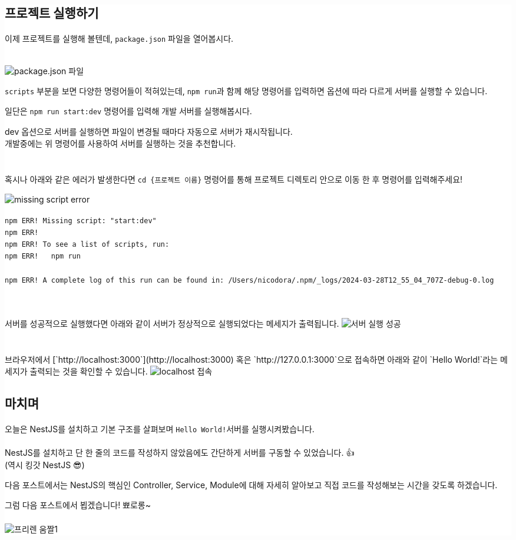 ## 프로젝트 실행하기

이제 프로젝트를 실행해 볼텐데, `package.json` 파일을 열어봅시다.

<br>
<img src="https://cdn.jsdelivr.net/gh/NicoDora/nicodora.github.io/assets/img/2024-03-29-NestJS-설치-및-시작하기/package-json-scripts.png" alt="package.json 파일">

`scripts` 부분을 보면 다양한 명령어들이 적혀있는데, `npm run`과 함께 해당 명령어를 입력하면 옵션에 따라 다르게 서버를 실행할 수 있습니다.

일단은 `npm run start:dev` 명령어를 입력해 개발 서버를 실행해봅시다.

dev 옵션으로 서버를 실행하면 파일이 변경될 때마다 자동으로 서버가 재시작됩니다.\
개발중에는 위 명령어를 사용하여 서버를 실행하는 것을 추천합니다.
<br>
<br>
<br>
혹시나 아래와 같은 에러가 발생한다면 `cd {프로젝트 이름}` 명령어를 통해 프로젝트 디렉토리 안으로 이동 한 후 명령어를 입력해주세요!

<img src="https://cdn.jsdelivr.net/gh/NicoDora/nicodora.github.io/assets/img/2024-03-29-NestJS-설치-및-시작하기/missing-script-error.png" alt="missing script error">

~~~
npm ERR! Missing script: "start:dev"
npm ERR! 
npm ERR! To see a list of scripts, run:
npm ERR!   npm run

npm ERR! A complete log of this run can be found in: /Users/nicodora/.npm/_logs/2024-03-28T12_55_04_707Z-debug-0.log
~~~
<br>
<br>
서버를 성공적으로 실행했다면 아래와 같이 서버가 정상적으로 실행되었다는 메세지가 출력됩니다.

<img src="https://cdn.jsdelivr.net/gh/NicoDora/nicodora.github.io/assets/img/2024-03-29-NestJS-설치-및-시작하기/server-start-success.png" alt="서버 실행 성공">
<br>
<br>
<br>
브라우저에서 [`http://localhost:3000`](http://localhost:3000) 혹은 `http://127.0.0.1:3000`으로 접속하면 아래와 같이 `Hello World!`라는 메세지가 출력되는 것을 확인할 수 있습니다.

<img src="https://cdn.jsdelivr.net/gh/NicoDora/nicodora.github.io/assets/img/2024-03-29-NestJS-설치-및-시작하기/localhost.png" width="700" alt="localhost 접속">

## 마치며

오늘은 NestJS를 설치하고 기본 구조를 살펴보며 `Hello World!`서버를 실행시켜봤습니다.
<br>
<br>
NestJS를 설치하고 단 한 줄의 코드를 작성하지 않았음에도 간단하게 서버를 구동할 수 있었습니다. 👍\
(역시 킹갓 NestJS 😎)

다음 포스트에서는 NestJS의 핵심인 Controller, Service, Module에 대해 자세히 알아보고 직접 코드를 작성해보는 시간을 갖도록 하겠습니다.

그럼 다음 포스트에서 뵙겠습니다! 뾰로롱~
<br>
<br>
<img src="https://cdn.jsdelivr.net/gh/NicoDora/nicodora.github.io/assets/img/frieren1.gif" width="300" height="300" alt="프리렌 움짤1">

[^1]: CLI(Command Line Interface)는 명령어를 통해 프로그램을 제어하는 인터페이스를 의미합니다. NestJS CLI는 NestJS 프로젝트를 생성하고 관리하는 명령어를 제공합니다.